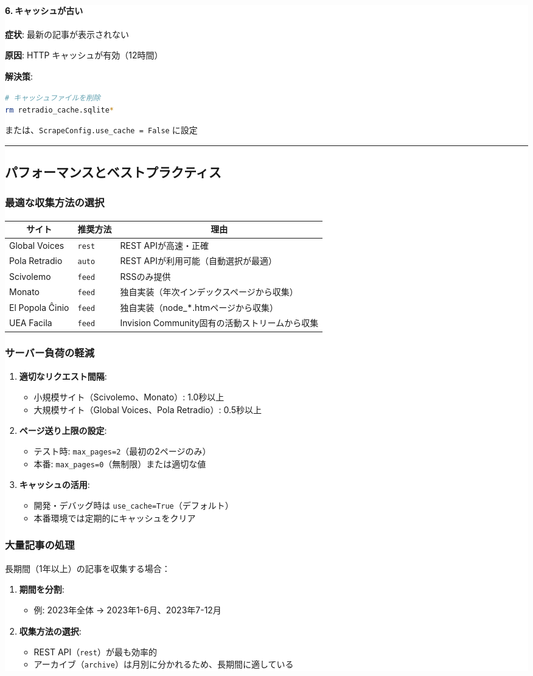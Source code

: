 #### 6. キャッシュが古い

**症状**: 最新の記事が表示されない

**原因**: HTTP キャッシュが有効（12時間）

**解決策**:
```bash
# キャッシュファイルを削除
rm retradio_cache.sqlite*
```

または、`ScrapeConfig.use_cache = False` に設定

---

## パフォーマンスとベストプラクティス

### 最適な収集方法の選択

| サイト | 推奨方法 | 理由 |
|-------|---------|------|
| Global Voices | `rest` | REST APIが高速・正確 |
| Pola Retradio | `auto` | REST APIが利用可能（自動選択が最適） |
| Scivolemo | `feed` | RSSのみ提供 |
| Monato | `feed` | 独自実装（年次インデックスページから収集） |
| El Popola Ĉinio | `feed` | 独自実装（node_*.htmページから収集） |
| UEA Facila | `feed` | Invision Community固有の活動ストリームから収集 |

### サーバー負荷の軽減

1. **適切なリクエスト間隔**:
   - 小規模サイト（Scivolemo、Monato）: 1.0秒以上
   - 大規模サイト（Global Voices、Pola Retradio）: 0.5秒以上

2. **ページ送り上限の設定**:
   - テスト時: `max_pages=2`（最初の2ページのみ）
   - 本番: `max_pages=0`（無制限）または適切な値

3. **キャッシュの活用**:
   - 開発・デバッグ時は `use_cache=True`（デフォルト）
   - 本番環境では定期的にキャッシュをクリア

### 大量記事の処理

長期間（1年以上）の記事を収集する場合：

1. **期間を分割**:
   - 例: 2023年全体 → 2023年1-6月、2023年7-12月

2. **収集方法の選択**:
   - REST API（`rest`）が最も効率的
   - アーカイブ（`archive`）は月別に分かれるため、長期間に適している
